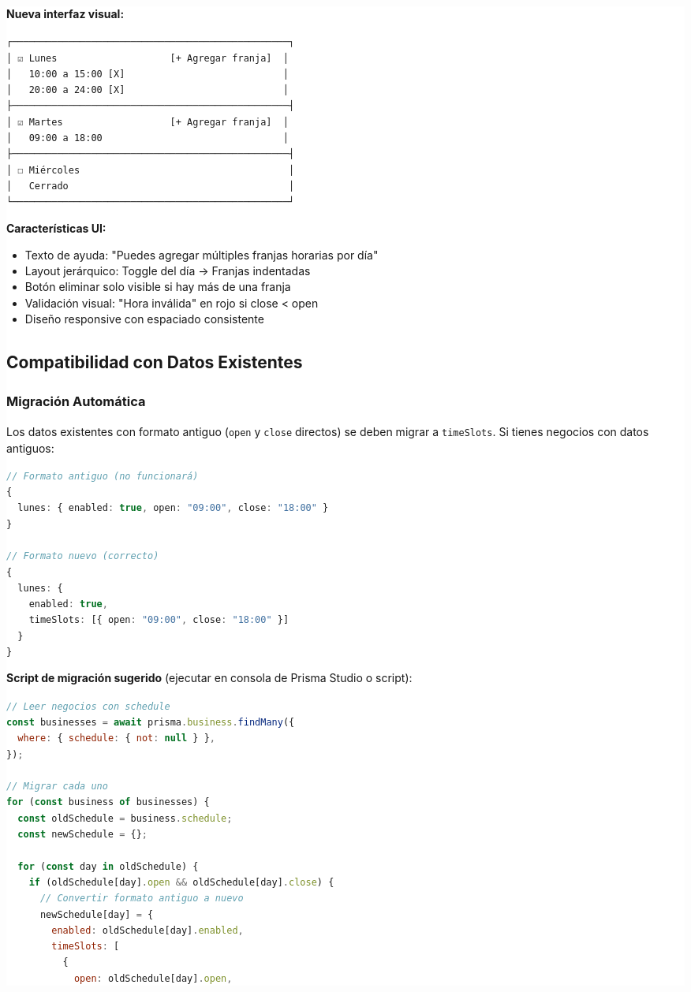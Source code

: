 **Nueva interfaz visual:**

```
┌─────────────────────────────────────────────────┐
│ ☑ Lunes                    [+ Agregar franja]  │
│   10:00 a 15:00 [X]                            │
│   20:00 a 24:00 [X]                            │
├─────────────────────────────────────────────────┤
│ ☑ Martes                   [+ Agregar franja]  │
│   09:00 a 18:00                                │
├─────────────────────────────────────────────────┤
│ ☐ Miércoles                                     │
│   Cerrado                                       │
└─────────────────────────────────────────────────┘
```

**Características UI:**

- Texto de ayuda: "Puedes agregar múltiples franjas horarias por día"
- Layout jerárquico: Toggle del día → Franjas indentadas
- Botón eliminar solo visible si hay más de una franja
- Validación visual: "Hora inválida" en rojo si close < open
- Diseño responsive con espaciado consistente

## Compatibilidad con Datos Existentes

### Migración Automática

Los datos existentes con formato antiguo (`open` y `close` directos) se deben migrar a `timeSlots`. Si tienes negocios con datos antiguos:

```typescript
// Formato antiguo (no funcionará)
{
  lunes: { enabled: true, open: "09:00", close: "18:00" }
}

// Formato nuevo (correcto)
{
  lunes: {
    enabled: true,
    timeSlots: [{ open: "09:00", close: "18:00" }]
  }
}
```

**Script de migración sugerido** (ejecutar en consola de Prisma Studio o script):

```javascript
// Leer negocios con schedule
const businesses = await prisma.business.findMany({
  where: { schedule: { not: null } },
});

// Migrar cada uno
for (const business of businesses) {
  const oldSchedule = business.schedule;
  const newSchedule = {};

  for (const day in oldSchedule) {
    if (oldSchedule[day].open && oldSchedule[day].close) {
      // Convertir formato antiguo a nuevo
      newSchedule[day] = {
        enabled: oldSchedule[day].enabled,
        timeSlots: [
          {
            open: oldSchedule[day].open,
```